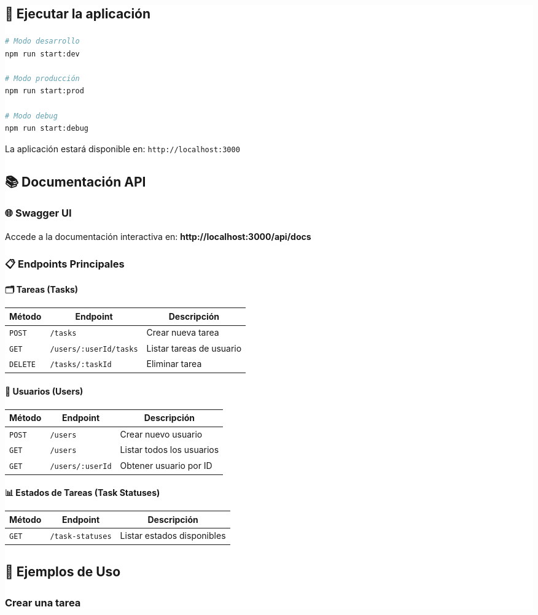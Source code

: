 ## 🚦 Ejecutar la aplicación

```bash
# Modo desarrollo
npm run start:dev

# Modo producción
npm run start:prod

# Modo debug
npm run start:debug
```

La aplicación estará disponible en: `http://localhost:3000`

## 📚 Documentación API

### 🌐 Swagger UI
Accede a la documentación interactiva en: **http://localhost:3000/api/docs**

### 📋 Endpoints Principales

#### 🗂️ Tareas (Tasks)

| Método | Endpoint | Descripción |
|--------|----------|-------------|
| `POST` | `/tasks` | Crear nueva tarea |
| `GET` | `/users/:userId/tasks` | Listar tareas de usuario |
| `DELETE` | `/tasks/:taskId` | Eliminar tarea |

#### 👥 Usuarios (Users)

| Método | Endpoint | Descripción |
|--------|----------|-------------|
| `POST` | `/users` | Crear nuevo usuario |
| `GET` | `/users` | Listar todos los usuarios |
| `GET` | `/users/:userId` | Obtener usuario por ID |

#### 📊 Estados de Tareas (Task Statuses)

| Método | Endpoint | Descripción |
|--------|----------|-------------|
| `GET` | `/task-statuses` | Listar estados disponibles |

## 🔧 Ejemplos de Uso

### Crear una tarea
